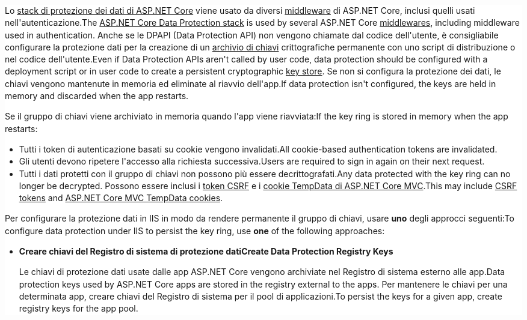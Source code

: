 <span data-ttu-id="eacb1-297">Lo [stack di protezione dei dati di ASP.NET Core](xref:security/data-protection/index) viene usato da diversi [middleware](xref:fundamentals/middleware/index) di ASP.NET Core, inclusi quelli usati nell'autenticazione.</span><span class="sxs-lookup"><span data-stu-id="eacb1-297">The [ASP.NET Core Data Protection stack](xref:security/data-protection/index) is used by several ASP.NET Core [middlewares](xref:fundamentals/middleware/index), including middleware used in authentication.</span></span> <span data-ttu-id="eacb1-298">Anche se le DPAPI (Data Protection API) non vengono chiamate dal codice dell'utente, è consigliabile configurare la protezione dati per la creazione di un [archivio di chiavi](xref:security/data-protection/implementation/key-management) crittografiche permanente con uno script di distribuzione o nel codice dell'utente.</span><span class="sxs-lookup"><span data-stu-id="eacb1-298">Even if Data Protection APIs aren't called by user code, data protection should be configured with a deployment script or in user code to create a persistent cryptographic [key store](xref:security/data-protection/implementation/key-management).</span></span> <span data-ttu-id="eacb1-299">Se non si configura la protezione dei dati, le chiavi vengono mantenute in memoria ed eliminate al riavvio dell'app.</span><span class="sxs-lookup"><span data-stu-id="eacb1-299">If data protection isn't configured, the keys are held in memory and discarded when the app restarts.</span></span>

<span data-ttu-id="eacb1-300">Se il gruppo di chiavi viene archiviato in memoria quando l'app viene riavviata:</span><span class="sxs-lookup"><span data-stu-id="eacb1-300">If the key ring is stored in memory when the app restarts:</span></span>

* <span data-ttu-id="eacb1-301">Tutti i token di autenticazione basati su cookie vengono invalidati.</span><span class="sxs-lookup"><span data-stu-id="eacb1-301">All cookie-based authentication tokens are invalidated.</span></span> 
* <span data-ttu-id="eacb1-302">Gli utenti devono ripetere l'accesso alla richiesta successiva.</span><span class="sxs-lookup"><span data-stu-id="eacb1-302">Users are required to sign in again on their next request.</span></span> 
* <span data-ttu-id="eacb1-303">Tutti i dati protetti con il gruppo di chiavi non possono più essere decrittografati.</span><span class="sxs-lookup"><span data-stu-id="eacb1-303">Any data protected with the key ring can no longer be decrypted.</span></span> <span data-ttu-id="eacb1-304">Possono essere inclusi i [token CSRF](xref:security/anti-request-forgery#aspnet-core-antiforgery-configuration) e i [cookie TempData di ASP.NET Core MVC](xref:fundamentals/app-state#tempdata).</span><span class="sxs-lookup"><span data-stu-id="eacb1-304">This may include [CSRF tokens](xref:security/anti-request-forgery#aspnet-core-antiforgery-configuration) and [ASP.NET Core MVC TempData cookies](xref:fundamentals/app-state#tempdata).</span></span>

<span data-ttu-id="eacb1-305">Per configurare la protezione dati in IIS in modo da rendere permanente il gruppo di chiavi, usare **uno** degli approcci seguenti:</span><span class="sxs-lookup"><span data-stu-id="eacb1-305">To configure data protection under IIS to persist the key ring, use **one** of the following approaches:</span></span>

* <span data-ttu-id="eacb1-306">**Creare chiavi del Registro di sistema di protezione dati**</span><span class="sxs-lookup"><span data-stu-id="eacb1-306">**Create Data Protection Registry Keys**</span></span>

  <span data-ttu-id="eacb1-307">Le chiavi di protezione dati usate dalle app ASP.NET Core vengono archiviate nel Registro di sistema esterno alle app.</span><span class="sxs-lookup"><span data-stu-id="eacb1-307">Data protection keys used by ASP.NET Core apps are stored in the registry external to the apps.</span></span> <span data-ttu-id="eacb1-308">Per mantenere le chiavi per una determinata app, creare chiavi del Registro di sistema per il pool di applicazioni.</span><span class="sxs-lookup"><span data-stu-id="eacb1-308">To persist the keys for a given app, create registry keys for the app pool.</span></span>
